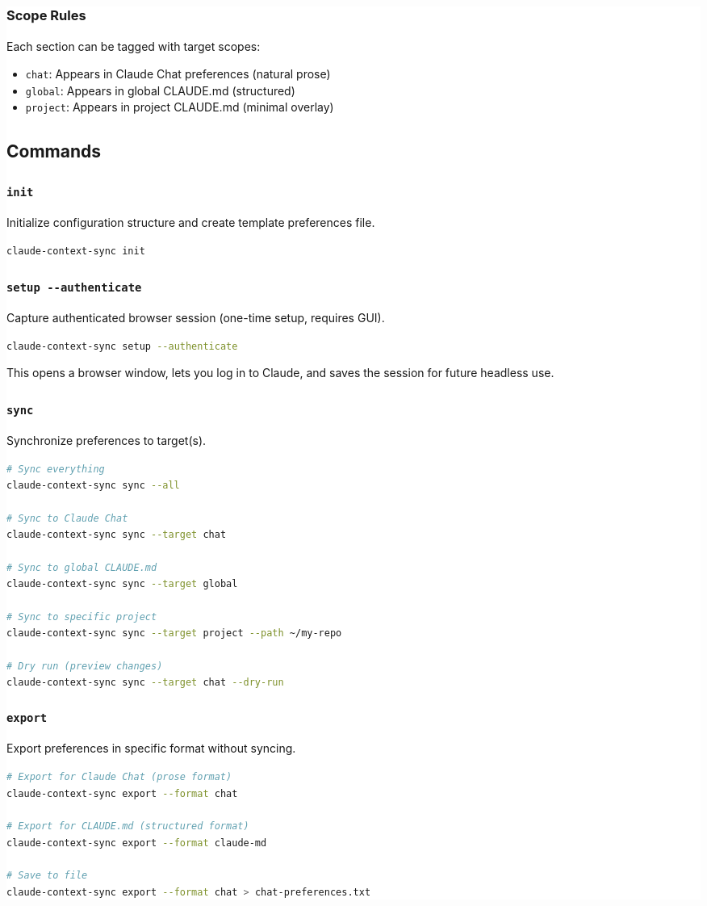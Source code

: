 ### Scope Rules

Each section can be tagged with target scopes:

- `chat`: Appears in Claude Chat preferences (natural prose)
- `global`: Appears in global CLAUDE.md (structured)
- `project`: Appears in project CLAUDE.md (minimal overlay)

## Commands

### `init`

Initialize configuration structure and create template preferences file.

```bash
claude-context-sync init
```

### `setup --authenticate`

Capture authenticated browser session (one-time setup, requires GUI).

```bash
claude-context-sync setup --authenticate
```

This opens a browser window, lets you log in to Claude, and saves the session for future headless use.

### `sync`

Synchronize preferences to target(s).

```bash
# Sync everything
claude-context-sync sync --all

# Sync to Claude Chat
claude-context-sync sync --target chat

# Sync to global CLAUDE.md
claude-context-sync sync --target global

# Sync to specific project
claude-context-sync sync --target project --path ~/my-repo

# Dry run (preview changes)
claude-context-sync sync --target chat --dry-run
```

### `export`

Export preferences in specific format without syncing.

```bash
# Export for Claude Chat (prose format)
claude-context-sync export --format chat

# Export for CLAUDE.md (structured format)
claude-context-sync export --format claude-md

# Save to file
claude-context-sync export --format chat > chat-preferences.txt
```
